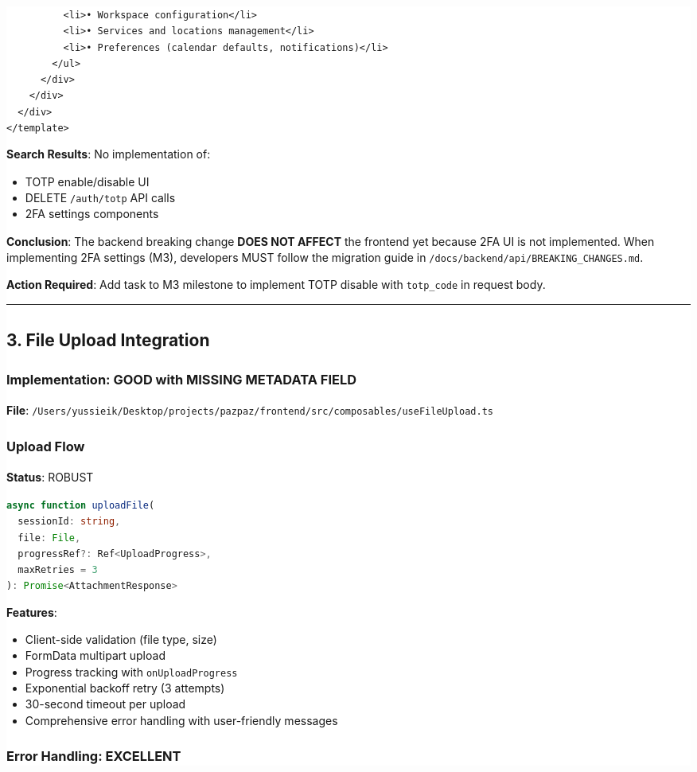 ```vue
          <li>• Workspace configuration</li>
          <li>• Services and locations management</li>
          <li>• Preferences (calendar defaults, notifications)</li>
        </ul>
      </div>
    </div>
  </div>
</template>
```

**Search Results**: No implementation of:
- TOTP enable/disable UI
- DELETE `/auth/totp` API calls
- 2FA settings components

**Conclusion**: The backend breaking change **DOES NOT AFFECT** the frontend yet because 2FA UI is not implemented. When implementing 2FA settings (M3), developers MUST follow the migration guide in `/docs/backend/api/BREAKING_CHANGES.md`.

**Action Required**: Add task to M3 milestone to implement TOTP disable with `totp_code` in request body.

---

## 3. File Upload Integration

### Implementation: GOOD with MISSING METADATA FIELD

**File**: `/Users/yussieik/Desktop/projects/pazpaz/frontend/src/composables/useFileUpload.ts`

### Upload Flow

**Status**: ROBUST

```typescript
async function uploadFile(
  sessionId: string,
  file: File,
  progressRef?: Ref<UploadProgress>,
  maxRetries = 3
): Promise<AttachmentResponse>
```

**Features**:
- Client-side validation (file type, size)
- FormData multipart upload
- Progress tracking with `onUploadProgress`
- Exponential backoff retry (3 attempts)
- 30-second timeout per upload
- Comprehensive error handling with user-friendly messages

### Error Handling: EXCELLENT
